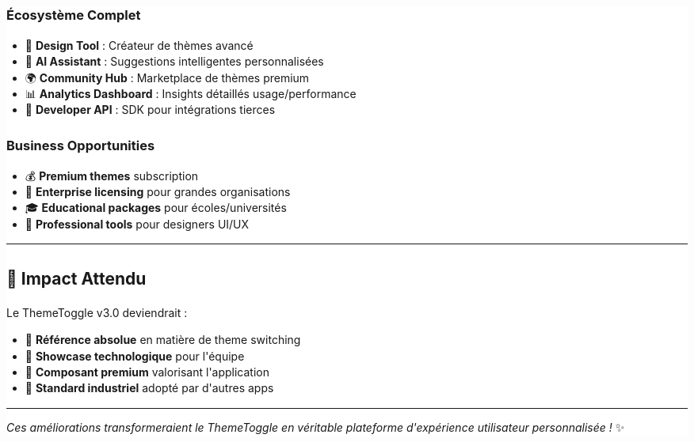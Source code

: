 ### **Écosystème Complet**
- 🎨 **Design Tool** : Créateur de thèmes avancé
- 🤖 **AI Assistant** : Suggestions intelligentes personnalisées
- 🌍 **Community Hub** : Marketplace de thèmes premium
- 📊 **Analytics Dashboard** : Insights détaillés usage/performance
- 🔌 **Developer API** : SDK pour intégrations tierces

### **Business Opportunities**
- 💰 **Premium themes** subscription
- 🏢 **Enterprise licensing** pour grandes organisations
- 🎓 **Educational packages** pour écoles/universités
- 🔧 **Professional tools** pour designers UI/UX

---

## 🎉 **Impact Attendu**

Le ThemeToggle v3.0 deviendrait :
- 🏅 **Référence absolue** en matière de theme switching
- 🚀 **Showcase technologique** pour l'équipe
- 💎 **Composant premium** valorisant l'application
- 🌟 **Standard industriel** adopté par d'autres apps

---

*Ces améliorations transformeraient le ThemeToggle en véritable plateforme d'expérience utilisateur personnalisée !* ✨

